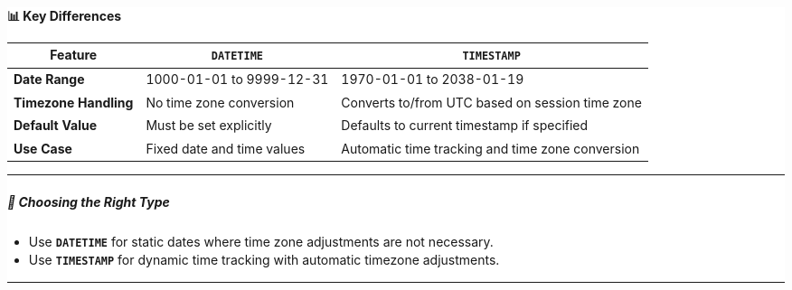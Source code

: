 #### 📊 Key Differences

| Feature               | `DATETIME`                 | `TIMESTAMP`                                      |
| --------------------- | -------------------------- | ------------------------------------------------ |
| **Date Range**        | 1000-01-01 to 9999-12-31   | 1970-01-01 to 2038-01-19                         |
| **Timezone Handling** | No time zone conversion    | Converts to/from UTC based on session time zone  |
| **Default Value**     | Must be set explicitly     | Defaults to current timestamp if specified       |
| **Use Case**          | Fixed date and time values | Automatic time tracking and time zone conversion |

---

##### 🎯 Choosing the Right Type

- Use **`DATETIME`** for static dates where time zone adjustments are not necessary.
- Use **`TIMESTAMP`** for dynamic time tracking with automatic timezone adjustments.

---
